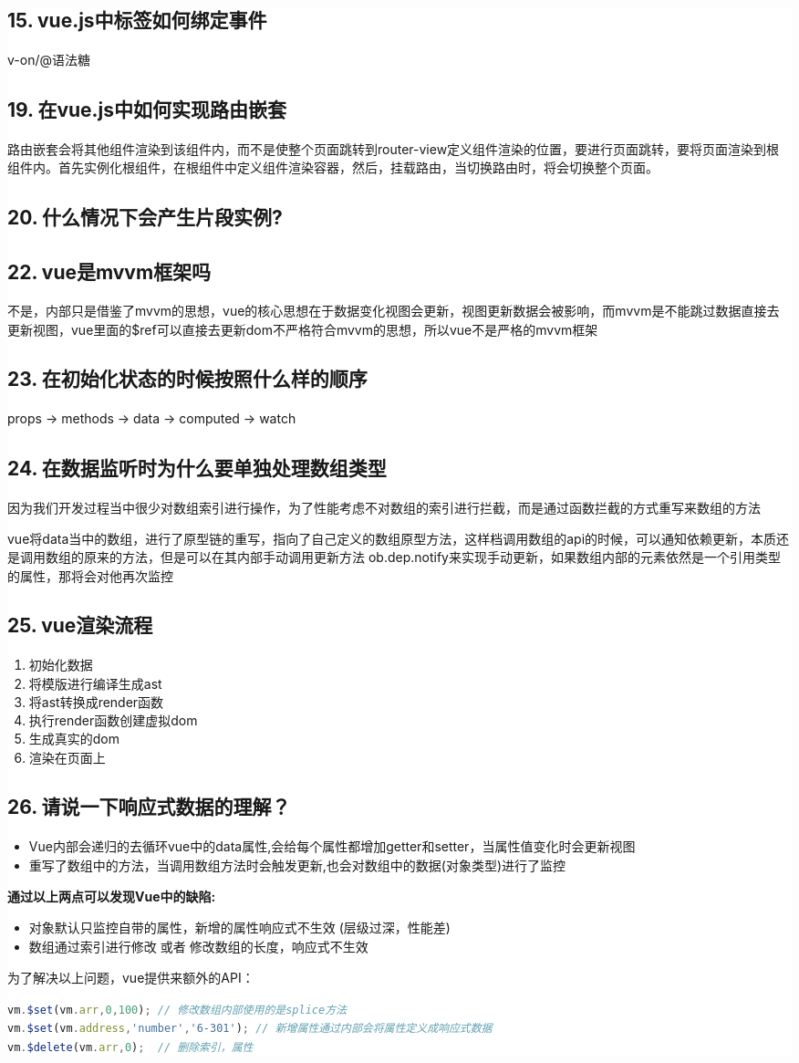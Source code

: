 ## 15. vue.js中标签如何绑定事件

v-on/@语法糖


## 19. 在vue.js中如何实现路由嵌套

路由嵌套会将其他组件渲染到该组件内，而不是使整个页面跳转到router-view定义组件渲染的位置，要进行页面跳转，要将页面渲染到根组件内。首先实例化根组件，在根组件中定义组件渲染容器，然后，挂载路由，当切换路由时，将会切换整个页面。

## 20. 什么情况下会产生片段实例?


## 22. vue是mvvm框架吗

不是，内部只是借鉴了mvvm的思想，vue的核心思想在于数据变化视图会更新，视图更新数据会被影响，而mvvm是不能跳过数据直接去更新视图，vue里面的$ref可以直接去更新dom不严格符合mvvm的思想，所以vue不是严格的mvvm框架

## 23. 在初始化状态的时候按照什么样的顺序

props -> methods -> data -> computed -> watch

## 24. 在数据监听时为什么要单独处理数组类型

因为我们开发过程当中很少对数组索引进行操作，为了性能考虑不对数组的索引进行拦截，而是通过函数拦截的方式重写来数组的方法

vue将data当中的数组，进行了原型链的重写，指向了自己定义的数组原型方法，这样档调用数组的api的时候，可以通知依赖更新，本质还是调用数组的原来的方法，但是可以在其内部手动调用更新方法 ob.dep.notify来实现手动更新，如果数组内部的元素依然是一个引用类型的属性，那将会对他再次监控


## 25. vue渲染流程

1. 初始化数据
2. 将模版进行编译生成ast
3. 将ast转换成render函数
4. 执行render函数创建虚拟dom
5. 生成真实的dom
6. 渲染在页面上

## 26. 请说一下响应式数据的理解？

+ Vue内部会递归的去循环vue中的data属性,会给每个属性都增加getter和setter，当属性值变化时会更新视图
+ 重写了数组中的方法，当调用数组方法时会触发更新,也会对数组中的数据(对象类型)进行了监控
  
**通过以上两点可以发现Vue中的缺陷:**

+ 对象默认只监控自带的属性，新增的属性响应式不生效 (层级过深，性能差)
+ 数组通过索引进行修改 或者 修改数组的长度，响应式不生效
  
为了解决以上问题，vue提供来额外的API：

```js
vm.$set(vm.arr,0,100); // 修改数组内部使用的是splice方法 
vm.$set(vm.address,'number','6-301'); // 新增属性通过内部会将属性定义成响应式数据        
vm.$delete(vm.arr,0);  // 删除索引，属性
```
